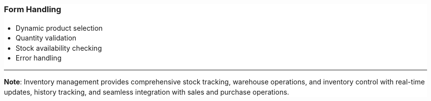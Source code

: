 ### Form Handling
- Dynamic product selection
- Quantity validation
- Stock availability checking
- Error handling

---

**Note**: Inventory management provides comprehensive stock tracking, warehouse operations, and inventory control with real-time updates, history tracking, and seamless integration with sales and purchase operations.